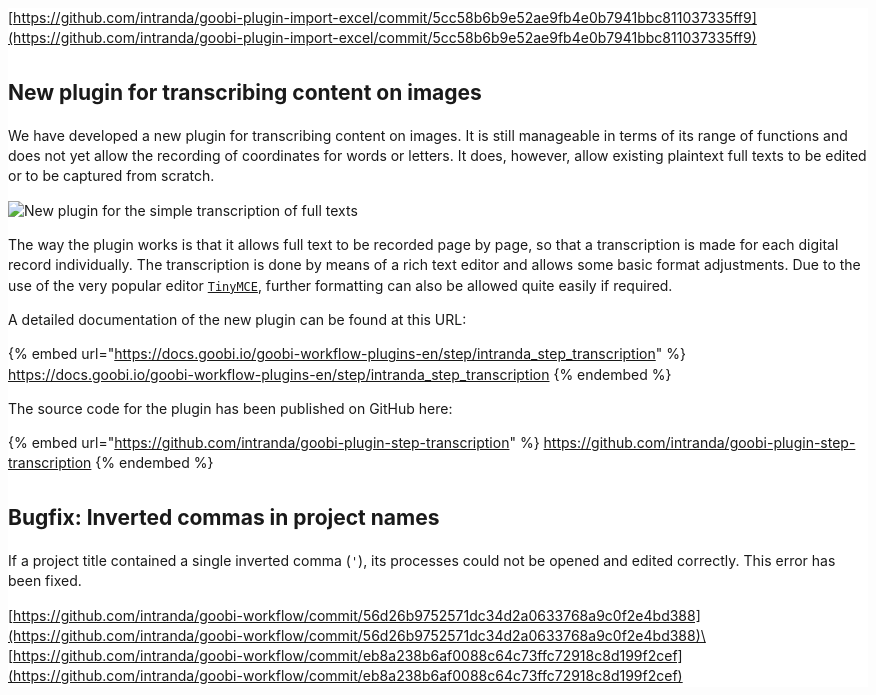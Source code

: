 [https://github.com/intranda/goobi-plugin-import-excel/commit/5cc58b6b9e52ae9fb4e0b7941bbc811037335ff9](https://github.com/intranda/goobi-plugin-import-excel/commit/5cc58b6b9e52ae9fb4e0b7941bbc811037335ff9)

## New plugin for transcribing content on images

We have developed a new plugin for transcribing content on images. It is still manageable in terms of its range of functions and does not yet allow the recording of coordinates for words or letters. It does, however, allow existing plaintext full texts to be edited or to be captured from scratch.

![New plugin for the simple transcription of full texts](2011_transcription_en.png)

The way the plugin works is that it allows full text to be recorded page by page, so that a transcription is made for each digital record individually. The transcription is done by means of a rich text editor and allows some basic format adjustments. Due to the use of the very popular editor [`TinyMCE`](https://www.tiny.cloud/), further formatting can also be allowed quite easily if required.

A detailed documentation of the new plugin can be found at this URL:

{% embed url="https://docs.goobi.io/goobi-workflow-plugins-en/step/intranda_step_transcription" %}
https://docs.goobi.io/goobi-workflow-plugins-en/step/intranda_step_transcription
{% endembed %}

The source code for the plugin has been published on GitHub here:

{% embed url="https://github.com/intranda/goobi-plugin-step-transcription" %}
https://github.com/intranda/goobi-plugin-step-transcription
{% endembed %}

## Bugfix: Inverted commas in project names

If a project title contained a single inverted comma (`'`), its processes could not be opened and edited correctly. This error has been fixed.

[https://github.com/intranda/goobi-workflow/commit/56d26b9752571dc34d2a0633768a9c0f2e4bd388](https://github.com/intranda/goobi-workflow/commit/56d26b9752571dc34d2a0633768a9c0f2e4bd388)\
[https://github.com/intranda/goobi-workflow/commit/eb8a238b6af0088c64c73ffc72918c8d199f2cef](https://github.com/intranda/goobi-workflow/commit/eb8a238b6af0088c64c73ffc72918c8d199f2cef)